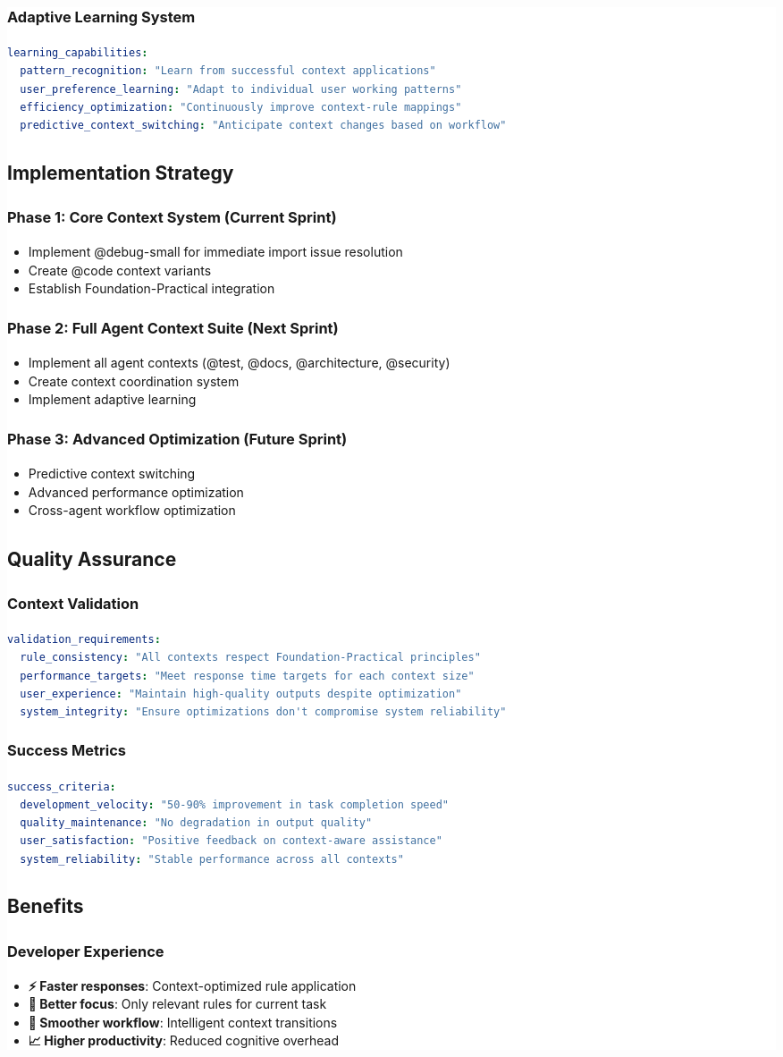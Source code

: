 ### **Adaptive Learning System**
```yaml
learning_capabilities:
  pattern_recognition: "Learn from successful context applications"
  user_preference_learning: "Adapt to individual user working patterns"
  efficiency_optimization: "Continuously improve context-rule mappings"
  predictive_context_switching: "Anticipate context changes based on workflow"
```

## Implementation Strategy

### **Phase 1: Core Context System** (Current Sprint)
- Implement @debug-small for immediate import issue resolution
- Create @code context variants
- Establish Foundation-Practical integration

### **Phase 2: Full Agent Context Suite** (Next Sprint)
- Implement all agent contexts (@test, @docs, @architecture, @security)
- Create context coordination system
- Implement adaptive learning

### **Phase 3: Advanced Optimization** (Future Sprint)
- Predictive context switching
- Advanced performance optimization
- Cross-agent workflow optimization

## Quality Assurance

### **Context Validation**
```yaml
validation_requirements:
  rule_consistency: "All contexts respect Foundation-Practical principles"
  performance_targets: "Meet response time targets for each context size"
  user_experience: "Maintain high-quality outputs despite optimization"
  system_integrity: "Ensure optimizations don't compromise system reliability"
```

### **Success Metrics**
```yaml
success_criteria:
  development_velocity: "50-90% improvement in task completion speed"
  quality_maintenance: "No degradation in output quality"
  user_satisfaction: "Positive feedback on context-aware assistance"
  system_reliability: "Stable performance across all contexts"
```

## Benefits

### **Developer Experience**
- **⚡ Faster responses**: Context-optimized rule application
- **🎯 Better focus**: Only relevant rules for current task
- **🔄 Smoother workflow**: Intelligent context transitions
- **📈 Higher productivity**: Reduced cognitive overhead
